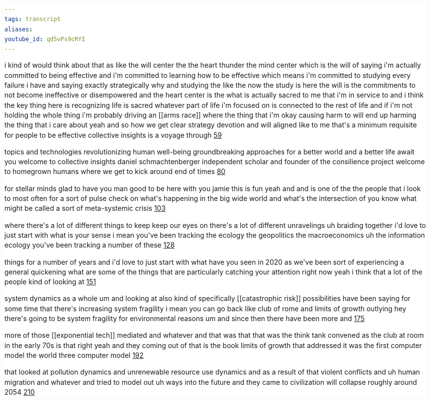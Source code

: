 ```yaml
---
tags: transcript
aliases:
youtube_id: qd5vPs9cRYI
---
```


<div class="yt-container"><iframe src="https://www.youtube.com/embed/qd5vPs9cRYI"></iframe></div>

i kind of would think about that as like the will center the the heart thunder the mind center which is the will of saying i'm actually committed to being effective and i'm committed to learning how to be effective which means i'm committed to studying every failure i have and saying exactly strategically why and studying the like the now the study is here the will is the commitments to not become ineffective or disempowered and the heart center is the what is actually sacred to me that i'm in service to and i think the key thing here is recognizing life is sacred whatever part of life i'm focused on is connected to the rest of life and if i'm not holding the whole thing i'm probably driving an [[arms race]] where the thing that i'm okay causing harm to will end up harming the thing that i care about yeah and so how we get clear strategy devotion and will aligned like to me that's a minimum requisite for people to be effective collective insights is a voyage through [59](https://www.youtube.com/watch?v=qd5vPs9cRYI&t=59.84s)

topics and technologies revolutionizing human well-being groundbreaking approaches for a better world and a better life await you welcome to collective insights daniel schmachtenberger independent scholar and founder of the consilience project welcome to homegrown humans where we get to kick around end of times [80](https://www.youtube.com/watch?v=qd5vPs9cRYI&t=80.32s)

for stellar minds glad to have you man good to be here with you jamie this is fun yeah and and is one of the the people that i look to most often for a sort of pulse check on what's happening in the big wide world and what's the intersection of you know what might be called a sort of meta-systemic crisis [103](https://www.youtube.com/watch?v=qd5vPs9cRYI&t=103.52s)

where there's a lot of different things to keep keep our eyes on there's a lot of different unravelings uh braiding together i'd love to just start with what is your sense i mean you've been tracking the ecology the geopolitics the macroeconomics uh the information ecology you've been tracking a number of these [128](https://www.youtube.com/watch?v=qd5vPs9cRYI&t=128.239s)

things for a number of years and i'd love to just start with what have you seen in 2020 as we've been sort of experiencing a general quickening what are some of the things that are particularly catching your attention right now yeah i think that a lot of the people kind of looking at [151](https://www.youtube.com/watch?v=qd5vPs9cRYI&t=151.68s)

system dynamics as a whole um and looking at also kind of specifically [[catastrophic risk]] possibilities have been saying for some time that there's increasing system fragility i mean you can go back like club of rome and limits of growth outlying hey there's going to be system fragility for environmental reasons um and since then there have been more and [175](https://www.youtube.com/watch?v=qd5vPs9cRYI&t=175.519s)

more of those [[exponential tech]] mediated and whatever and that was that that was the think tank convened as the club at room in the early 70s is that right yeah and they coming out of that is the book limits of growth that addressed it was the first computer model the world three computer model [192](https://www.youtube.com/watch?v=qd5vPs9cRYI&t=192.0s)

that looked at pollution dynamics and unrenewable resource use dynamics and as a result of that violent conflicts and uh human migration and whatever and tried to model out uh ways into the future and they came to civilization will collapse roughly around 2054 [210](https://www.youtube.com/watch?v=qd5vPs9cRYI&t=210.959s)
